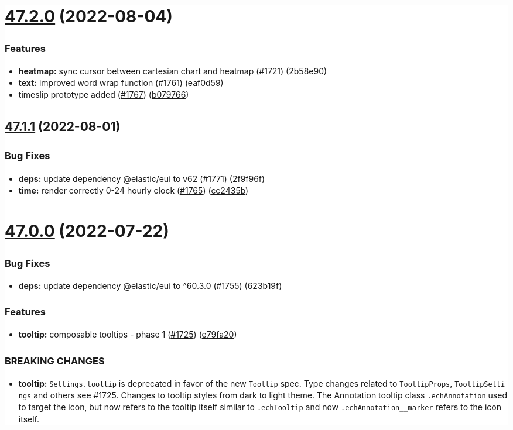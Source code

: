 # [47.2.0](https://github.com/elastic/elastic-charts/compare/v47.1.1...v47.2.0) (2022-08-04)


### Features

* **heatmap:** sync cursor between cartesian chart and heatmap ([#1721](https://github.com/elastic/elastic-charts/issues/1721)) ([2b58e90](https://github.com/elastic/elastic-charts/commit/2b58e90ff9e6b95f2193da30e43a0a61044a2391))
* **text:** improved word wrap function ([#1761](https://github.com/elastic/elastic-charts/issues/1761)) ([eaf0d59](https://github.com/elastic/elastic-charts/commit/eaf0d59edbb185be0d6d770f59ef5720c68008bf))
* timeslip prototype added ([#1767](https://github.com/elastic/elastic-charts/issues/1767)) ([b079766](https://github.com/elastic/elastic-charts/commit/b07976604e13eae5ea566cf78584c9c9e83d82af))

## [47.1.1](https://github.com/elastic/elastic-charts/compare/v47.1.0...v47.1.1) (2022-08-01)


### Bug Fixes

* **deps:** update dependency @elastic/eui to v62 ([#1771](https://github.com/elastic/elastic-charts/issues/1771)) ([2f9f96f](https://github.com/elastic/elastic-charts/commit/2f9f96fe709f8829162b747d2017e0a6ed66f5f5))
* **time:** render correctly 0-24 hourly clock ([#1765](https://github.com/elastic/elastic-charts/issues/1765)) ([cc2435b](https://github.com/elastic/elastic-charts/commit/cc2435b858d42c01cc3d9d2ece81e21ee72578f8))

# [47.0.0](https://github.com/elastic/elastic-charts/compare/v46.13.0...v47.0.0) (2022-07-22)


### Bug Fixes

* **deps:** update dependency @elastic/eui to ^60.3.0 ([#1755](https://github.com/elastic/elastic-charts/issues/1755)) ([623b19f](https://github.com/elastic/elastic-charts/commit/623b19fd616371b9f8b1b5a3ca474acd1e8956e5))


### Features

* **tooltip:** composable tooltips - phase 1 ([#1725](https://github.com/elastic/elastic-charts/issues/1725)) ([e79fa20](https://github.com/elastic/elastic-charts/commit/e79fa20fa8536186a404de65d23323902d0600e5))


### BREAKING CHANGES

* **tooltip:** `Settings.tooltip` is deprecated in favor of the new `Tooltip` spec. Type changes related to `TooltipProps`, `TooltipSettings` and others see #1725. Changes to tooltip styles from dark to light theme. The Annotation tooltip class `.echAnnotation` used to target the icon, but now refers to the tooltip itself similar to `.echTooltip` and now `.echAnnotation__marker` refers to the icon itself.
